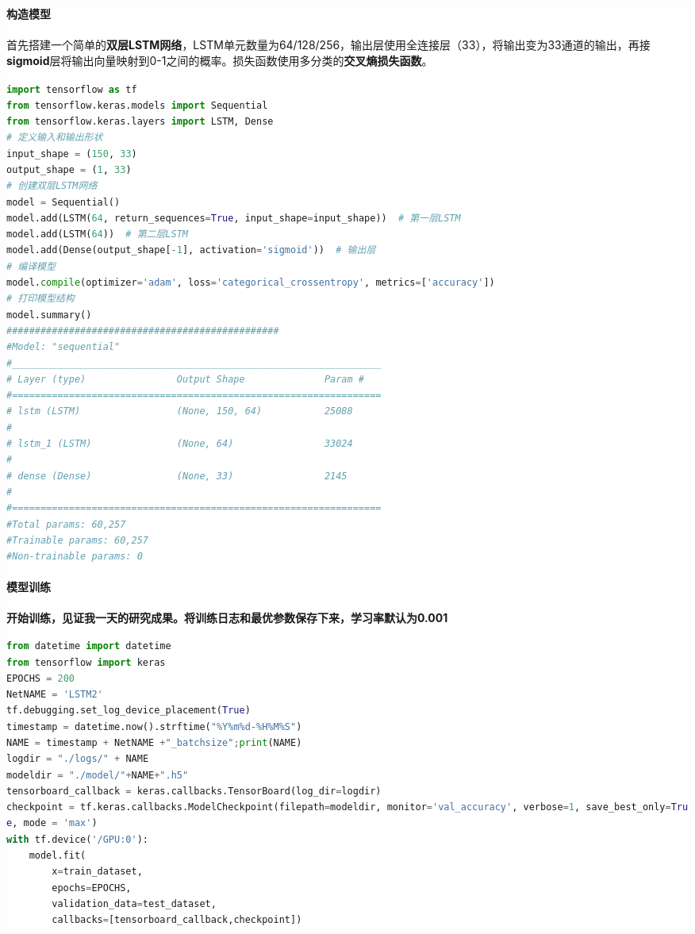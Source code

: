 #### 构造模型

首先搭建一个简单的**双层LSTM网络**，LSTM单元数量为64/128/256，输出层使用全连接层（33），将输出变为33通道的输出，再接**sigmoid**层将输出向量映射到0-1之间的概率。损失函数使用多分类的**交叉熵损失函数**。

```python
import tensorflow as tf
from tensorflow.keras.models import Sequential
from tensorflow.keras.layers import LSTM, Dense
# 定义输入和输出形状
input_shape = (150, 33)
output_shape = (1, 33)
# 创建双层LSTM网络
model = Sequential()
model.add(LSTM(64, return_sequences=True, input_shape=input_shape))  # 第一层LSTM
model.add(LSTM(64))  # 第二层LSTM
model.add(Dense(output_shape[-1], activation='sigmoid'))  # 输出层
# 编译模型
model.compile(optimizer='adam', loss='categorical_crossentropy', metrics=['accuracy'])
# 打印模型结构
model.summary()
################################################
#Model: "sequential"
#_________________________________________________________________
# Layer (type)                Output Shape              Param #   
#=================================================================
# lstm (LSTM)                 (None, 150, 64)           25088     
#                                                                 
# lstm_1 (LSTM)               (None, 64)                33024     
#                                                                 
# dense (Dense)               (None, 33)                2145      
#                                                                 
#=================================================================
#Total params: 60,257
#Trainable params: 60,257
#Non-trainable params: 0
```

#### 模型训练

**开始训练，见证我一天的研究成果。将训练日志和最优参数保存下来，学习率默认为0.001**

```python
from datetime import datetime
from tensorflow import keras
EPOCHS = 200
NetNAME = 'LSTM2'
tf.debugging.set_log_device_placement(True)
timestamp = datetime.now().strftime("%Y%m%d-%H%M%S")
NAME = timestamp + NetNAME +"_batchsize";print(NAME)
logdir = "./logs/" + NAME
modeldir = "./model/"+NAME+".h5"
tensorboard_callback = keras.callbacks.TensorBoard(log_dir=logdir)
checkpoint = tf.keras.callbacks.ModelCheckpoint(filepath=modeldir, monitor='val_accuracy', verbose=1, save_best_only=True, mode = 'max')
with tf.device('/GPU:0'):
    model.fit(
        x=train_dataset, 
        epochs=EPOCHS,     
        validation_data=test_dataset,    
        callbacks=[tensorboard_callback,checkpoint])
```

